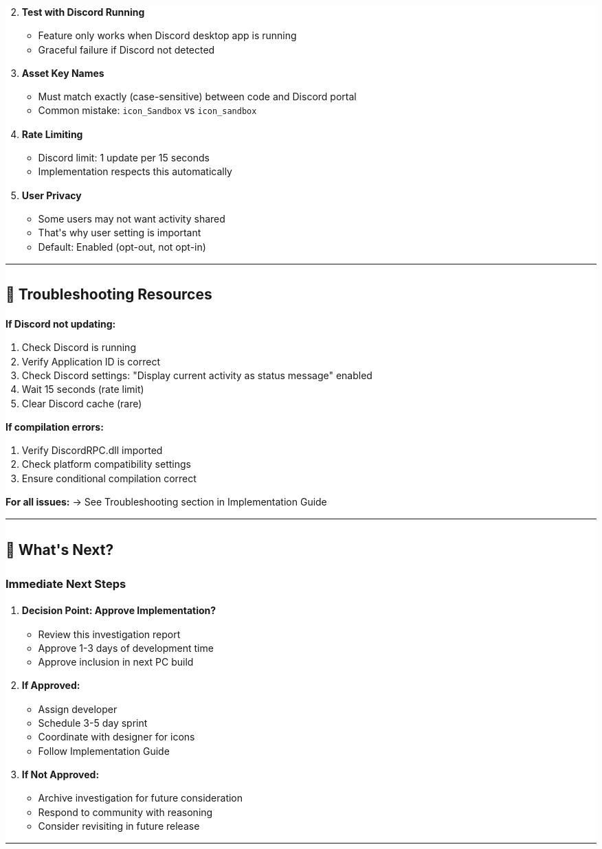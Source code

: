 2. **Test with Discord Running**
   - Feature only works when Discord desktop app is running
   - Graceful failure if Discord not detected

3. **Asset Key Names**
   - Must match exactly (case-sensitive) between code and Discord portal
   - Common mistake: `icon_Sandbox` vs `icon_sandbox`

4. **Rate Limiting**
   - Discord limit: 1 update per 15 seconds
   - Implementation respects this automatically

5. **User Privacy**
   - Some users may not want activity shared
   - That's why user setting is important
   - Default: Enabled (opt-out, not opt-in)

---

## 🔧 Troubleshooting Resources

**If Discord not updating:**
1. Check Discord is running
2. Verify Application ID is correct
3. Check Discord settings: "Display current activity as status message" enabled
4. Wait 15 seconds (rate limit)
5. Clear Discord cache (rare)

**If compilation errors:**
1. Verify DiscordRPC.dll imported
2. Check platform compatibility settings
3. Ensure conditional compilation correct

**For all issues:**
→ See Troubleshooting section in Implementation Guide

---

## 📝 What's Next?

### Immediate Next Steps

1. **Decision Point: Approve Implementation?**
   - Review this investigation report
   - Approve 1-3 days of development time
   - Approve inclusion in next PC build

2. **If Approved:**
   - Assign developer
   - Schedule 3-5 day sprint
   - Coordinate with designer for icons
   - Follow Implementation Guide

3. **If Not Approved:**
   - Archive investigation for future consideration
   - Respond to community with reasoning
   - Consider revisiting in future release

---